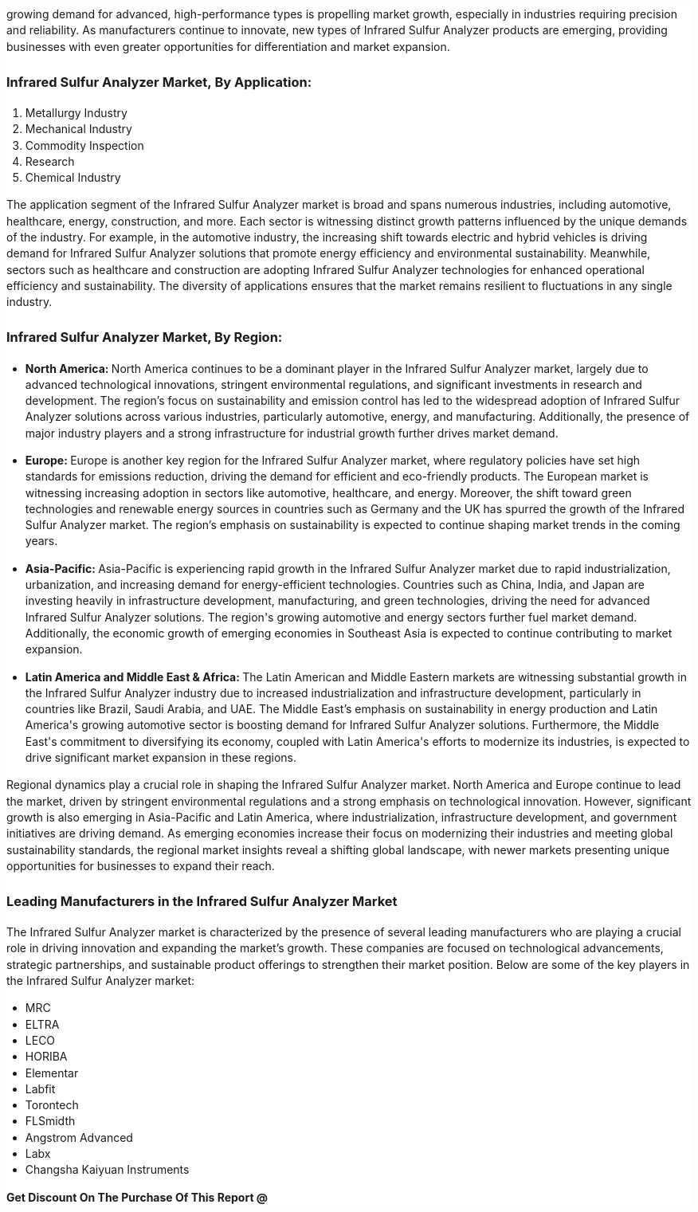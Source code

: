 growing demand for advanced, high-performance types is propelling market growth, especially in industries requiring precision and reliability. As manufacturers continue to innovate, new types of Infrared Sulfur Analyzer products are emerging, providing businesses with even greater opportunities for differentiation and market expansion.</p><h3>Infrared Sulfur Analyzer Market,&nbsp;By Application:</h3><ol><li>Metallurgy Industry<li> Mechanical Industry<li> Commodity Inspection<li> Research<li> Chemical Industry</li></ol><p>The application segment of the Infrared Sulfur Analyzer market is broad and spans numerous industries, including automotive, healthcare, energy, construction, and more. Each sector is witnessing distinct growth patterns influenced by the unique demands of the industry. For example, in the automotive industry, the increasing shift towards electric and hybrid vehicles is driving demand for Infrared Sulfur Analyzer solutions that promote energy efficiency and environmental sustainability. Meanwhile, sectors such as healthcare and construction are adopting Infrared Sulfur Analyzer technologies for enhanced operational efficiency and sustainability. The diversity of applications ensures that the market remains resilient to fluctuations in any single industry.</p><h3>Infrared Sulfur Analyzer Market, By Region:</h3><ul><li><p><strong>North America:&nbsp;</strong>North America continues to be a dominant player in the Infrared Sulfur Analyzer market, largely due to advanced technological innovations, stringent environmental regulations, and significant investments in research and development. The region&rsquo;s focus on sustainability and emission control has led to the widespread adoption of Infrared Sulfur Analyzer solutions across various industries, particularly automotive, energy, and manufacturing. Additionally, the presence of major industry players and a strong infrastructure for industrial growth further drives market demand.</p></li><li><p><strong><strong>Europe:&nbsp;</strong></strong>Europe is another key region for the Infrared Sulfur Analyzer market, where regulatory policies have set high standards for emissions reduction, driving the demand for efficient and eco-friendly products. The European market is witnessing increasing adoption in sectors like automotive, healthcare, and energy. Moreover, the shift toward green technologies and renewable energy sources in countries such as Germany and the UK has spurred the growth of the Infrared Sulfur Analyzer market. The region&rsquo;s emphasis on sustainability is expected to continue shaping market trends in the coming years.</p></li><li><p><strong><strong>Asia-Pacific:&nbsp;</strong></strong>Asia-Pacific is experiencing rapid growth in the Infrared Sulfur Analyzer market due to rapid industrialization, urbanization, and increasing demand for energy-efficient technologies. Countries such as China, India, and Japan are investing heavily in infrastructure development, manufacturing, and green technologies, driving the need for advanced Infrared Sulfur Analyzer solutions. The region's growing automotive and energy sectors further fuel market demand. Additionally, the economic growth of emerging economies in Southeast Asia is expected to continue contributing to market expansion.</p></li><li><p><strong><strong>Latin America and Middle East &amp; Africa:&nbsp;</strong></strong>The Latin American and Middle Eastern markets are witnessing substantial growth in the Infrared Sulfur Analyzer industry due to increased industrialization and infrastructure development, particularly in countries like Brazil, Saudi Arabia, and UAE. The Middle East&rsquo;s emphasis on sustainability in energy production and Latin America's growing automotive sector is boosting demand for Infrared Sulfur Analyzer solutions. Furthermore, the Middle East's commitment to diversifying its economy, coupled with Latin America's efforts to modernize its industries, is expected to drive significant market expansion in these regions.</p></li></ul><p>Regional dynamics play a crucial role in shaping the Infrared Sulfur Analyzer market. North America and Europe continue to lead the market, driven by stringent environmental regulations and a strong emphasis on technological innovation. However, significant growth is also emerging in Asia-Pacific and Latin America, where industrialization, infrastructure development, and government initiatives are driving demand. As emerging economies increase their focus on modernizing their industries and meeting global sustainability standards, the regional market insights reveal a shifting global landscape, with newer markets presenting unique opportunities for businesses to expand their reach.</p><h3><strong>Leading Manufacturers in the Infrared Sulfur Analyzer Market</strong></h3><p>The Infrared Sulfur Analyzer market is characterized by the presence of several leading manufacturers who are playing a crucial role in driving innovation and expanding the market&rsquo;s growth. These companies are focused on technological advancements, strategic partnerships, and sustainable product offerings to strengthen their market position. Below are some of the key players in the Infrared Sulfur Analyzer market:</p></div><div class="article-main__content" data-test-id="publishing-text-block"><ul><li><span class="">MRC<li> ELTRA<li> LECO<li> HORIBA<li> Elementar<li> Labfit<li> Torontech<li> FLSmidth<li> Angstrom Advanced<li> Labx<li> Changsha Kaiyuan Instruments</span></li></ul></div><div class="article-main__content" data-test-id="publishing-text-block"><p><span class="font-[700]"><strong>Get Discount On The Purchase Of This Report @</strong>